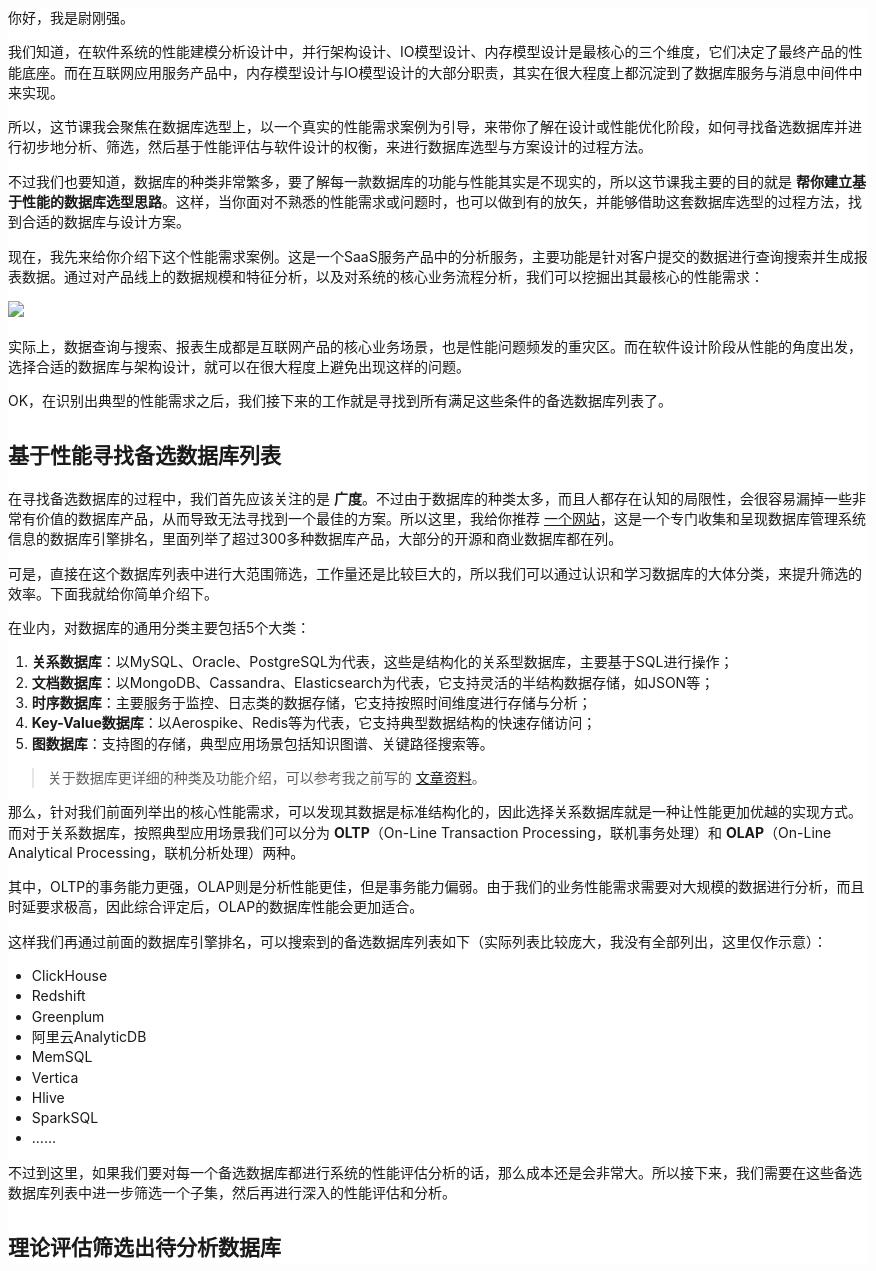 你好，我是尉刚强。

我们知道，在软件系统的性能建模分析设计中，并行架构设计、IO模型设计、内存模型设计是最核心的三个维度，它们决定了最终产品的性能底座。而在互联网应用服务产品中，内存模型设计与IO模型设计的大部分职责，其实在很大程度上都沉淀到了数据库服务与消息中间件中来实现。

所以，这节课我会聚焦在数据库选型上，以一个真实的性能需求案例为引导，来带你了解在设计或性能优化阶段，如何寻找备选数据库并进行初步地分析、筛选，然后基于性能评估与软件设计的权衡，来进行数据库选型与方案设计的过程方法。

不过我们也要知道，数据库的种类非常繁多，要了解每一款数据库的功能与性能其实是不现实的，所以这节课我主要的目的就是 **帮你建立基于性能的数据库选型思路**。这样，当你面对不熟悉的性能需求或问题时，也可以做到有的放矢，并能够借助这套数据库选型的过程方法，找到合适的数据库与设计方案。

现在，我先来给你介绍下这个性能需求案例。这是一个SaaS服务产品中的分析服务，主要功能是针对客户提交的数据进行查询搜索并生成报表数据。通过对产品线上的数据规模和特征分析，以及对系统的核心业务流程分析，我们可以挖掘出其最核心的性能需求：

![](https://static001.geekbang.org/resource/image/ce/1e/ce55e9a51700a19yydff8c36fb34fe1e.jpg?wh=2000*428)

实际上，数据查询与搜索、报表生成都是互联网产品的核心业务场景，也是性能问题频发的重灾区。而在软件设计阶段从性能的角度出发，选择合适的数据库与架构设计，就可以在很大程度上避免出现这样的问题。

OK，在识别出典型的性能需求之后，我们接下来的工作就是寻找到所有满足这些条件的备选数据库列表了。

## 基于性能寻找备选数据库列表

在寻找备选数据库的过程中，我们首先应该关注的是 **广度**。不过由于数据库的种类太多，而且人都存在认知的局限性，会很容易漏掉一些非常有价值的数据库产品，从而导致无法寻找到一个最佳的方案。所以这里，我给你推荐 [一个网站](https://db-engines.com/en/ranking)，这是一个专门收集和呈现数据库管理系统信息的数据库引擎排名，里面列举了超过300多种数据库产品，大部分的开源和商业数据库都在列。

可是，直接在这个数据库列表中进行大范围筛选，工作量还是比较巨大的，所以我们可以通过认识和学习数据库的大体分类，来提升筛选的效率。下面我就给你简单介绍下。

在业内，对数据库的通用分类主要包括5个大类：

1. **关系数据库**：以MySQL、Oracle、PostgreSQL为代表，这些是结构化的关系型数据库，主要基于SQL进行操作；
2. **文档数据库**：以MongoDB、Cassandra、Elasticsearch为代表，它支持灵活的半结构数据存储，如JSON等；
3. **时序数据库**：主要服务于监控、日志类的数据存储，它支持按照时间维度进行存储与分析；
4. **Key-Value数据库**：以Aerospike、Redis等为代表，它支持典型数据结构的快速存储访问；
5. **图数据库**：支持图的存储，典型应用场景包括知识图谱、关键路径搜索等。

> 关于数据库更详细的种类及功能介绍，可以参考我之前写的 [文章资料](https://www.jianshu.com/p/abc81769a909)。

那么，针对我们前面列举出的核心性能需求，可以发现其数据是标准结构化的，因此选择关系数据库就是一种让性能更加优越的实现方式。而对于关系数据库，按照典型应用场景我们可以分为 **OLTP**（On-Line Transaction Processing，联机事务处理）和 **OLAP**（On-Line Analytical Processing，联机分析处理）两种。

其中，OLTP的事务能力更强，OLAP则是分析性能更佳，但是事务能力偏弱。由于我们的业务性能需求需要对大规模的数据进行分析，而且时延要求极高，因此综合评定后，OLAP的数据库性能会更加适合。

这样我们再通过前面的数据库引擎排名，可以搜索到的备选数据库列表如下（实际列表比较庞大，我没有全部列出，这里仅作示意）：

- ClickHouse
- Redshift
- Greenplum
- 阿里云AnalyticDB
- MemSQL
- Vertica
- Hlive
- SparkSQL
- ……

不过到这里，如果我们要对每一个备选数据库都进行系统的性能评估分析的话，那么成本还是会非常大。所以接下来，我们需要在这些备选数据库列表中进一步筛选一个子集，然后再进行深入的性能评估和分析。

## 理论评估筛选出待分析数据库
